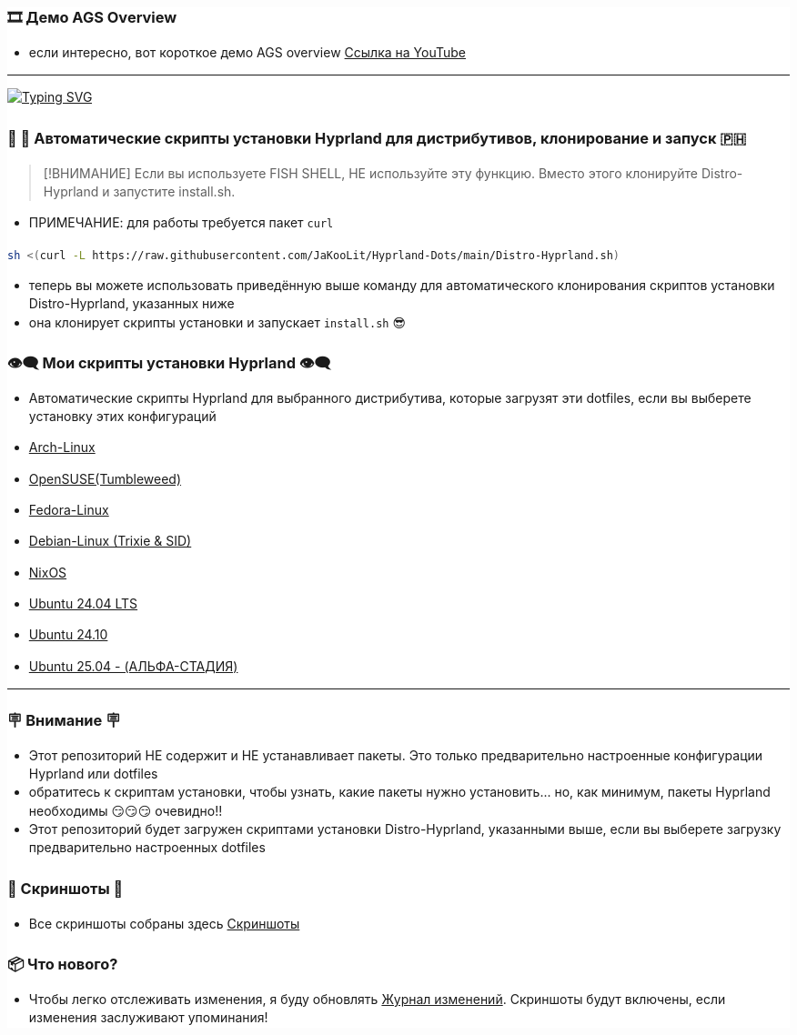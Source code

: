 ### 🎞️ Демо AGS Overview
- если интересно, вот короткое демо AGS overview [Ссылка на YouTube](https://youtu.be/zY5SLNPBJTs)

</details>

---
[![Typing SVG](https://readme-typing-svg.herokuapp.com?font=Fira+Code&weight=700&size=22&pause=1000&color=F7077E&vCenter=true&width=435&height=30&lines=УСТАНОВКА)](https://git.io/typing-svg)
### 🚩 🏁 Автоматические скрипты установки Hyprland для дистрибутивов, клонирование и запуск 🇵🇭
> [!ВНИМАНИЕ] 
> Если вы используете FISH SHELL, НЕ используйте эту функцию. Вместо этого клонируйте Distro-Hyprland и запустите install.sh.

- ПРИМЕЧАНИЕ: для работы требуется пакет `curl`

```bash
sh <(curl -L https://raw.githubusercontent.com/JaKooLit/Hyprland-Dots/main/Distro-Hyprland.sh)
```

- теперь вы можете использовать приведённую выше команду для автоматического клонирования скриптов установки Distro-Hyprland, указанных ниже
- она клонирует скрипты установки и запускает `install.sh` 😎

### 👁️‍🗨️ Мои скрипты установки Hyprland 👁️‍🗨️
- Автоматические скрипты Hyprland для выбранного дистрибутива, которые загрузят эти dotfiles, если вы выберете установку этих конфигураций

- [Arch-Linux](https://github.com/svglan/arch)
- [OpenSUSE(Tumbleweed)](https://github.com/JaKooLit/OpenSuse-Hyprland)
- [Fedora-Linux](https://github.com/JaKooLit/Fedora-Hyprland)
- [Debian-Linux (Trixie & SID)](https://github.com/JaKooLit/Debian-Hyprland)
- [NixOS](https://github.com/JaKooLit/NixOS-Hyprland)
- [Ubuntu 24.04 LTS](https://github.com/JaKooLit/Ubuntu-Hyprland/tree/24.04)
- [Ubuntu 24.10](https://github.com/JaKooLit/Ubuntu-Hyprland/tree/24.10)
- [Ubuntu 25.04 - (АЛЬФА-СТАДИЯ)](https://github.com/JaKooLit/Ubuntu-Hyprland/tree/25.04)

---

### 🪧 Внимание 🪧
- Этот репозиторий НЕ содержит и НЕ устанавливает пакеты. Это только предварительно настроенные конфигурации Hyprland или dotfiles
- обратитесь к скриптам установки, чтобы узнать, какие пакеты нужно установить... но, как минимум, пакеты Hyprland необходимы 😏😏😏 очевидно!!
- Этот репозиторий будет загружен скриптами установки Distro-Hyprland, указанными выше, если вы выберете загрузку предварительно настроенных dotfiles

### 👀 Скриншоты 👀
- Все скриншоты собраны здесь [Скриншоты](https://github.com/JaKooLit/screenshots/tree/main/Hyprland-ScreenShots)

### 📦 Что нового?
- Чтобы легко отслеживать изменения, я буду обновлять [Журнал изменений](https://github.com/svglan/arch-dots/wiki/Changelogs). Скриншоты будут включены, если изменения заслуживают упоминания!
